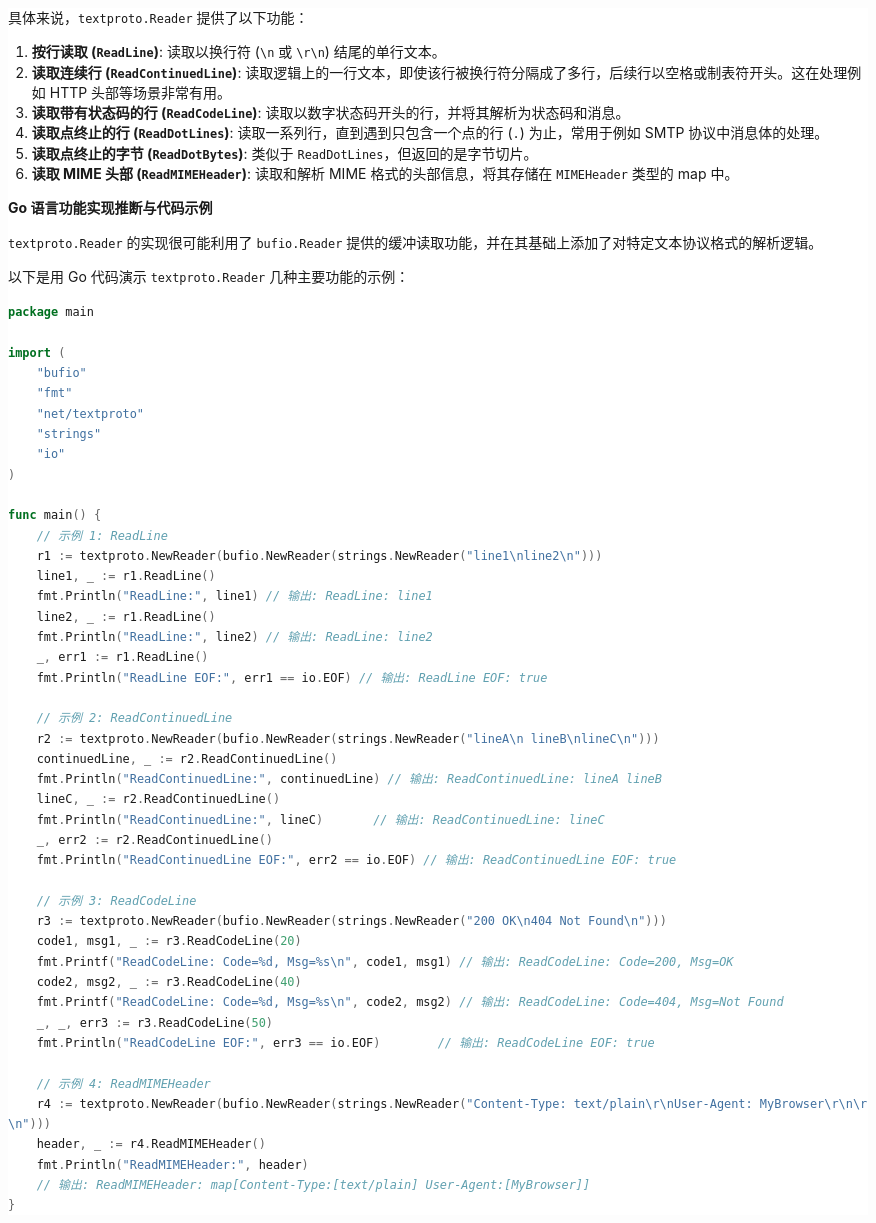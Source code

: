具体来说，`textproto.Reader` 提供了以下功能：

1. **按行读取 (`ReadLine`)**: 读取以换行符 (`\n` 或 `\r\n`) 结尾的单行文本。
2. **读取连续行 (`ReadContinuedLine`)**:  读取逻辑上的一行文本，即使该行被换行符分隔成了多行，后续行以空格或制表符开头。这在处理例如 HTTP 头部等场景非常有用。
3. **读取带有状态码的行 (`ReadCodeLine`)**: 读取以数字状态码开头的行，并将其解析为状态码和消息。
4. **读取点终止的行 (`ReadDotLines`)**: 读取一系列行，直到遇到只包含一个点的行 (`.`) 为止，常用于例如 SMTP 协议中消息体的处理。
5. **读取点终止的字节 (`ReadDotBytes`)**:  类似于 `ReadDotLines`，但返回的是字节切片。
6. **读取 MIME 头部 (`ReadMIMEHeader`)**: 读取和解析 MIME 格式的头部信息，将其存储在 `MIMEHeader` 类型的 map 中。

**Go 语言功能实现推断与代码示例**

`textproto.Reader` 的实现很可能利用了 `bufio.Reader` 提供的缓冲读取功能，并在其基础上添加了对特定文本协议格式的解析逻辑。

以下是用 Go 代码演示 `textproto.Reader` 几种主要功能的示例：

```go
package main

import (
	"bufio"
	"fmt"
	"net/textproto"
	"strings"
	"io"
)

func main() {
	// 示例 1: ReadLine
	r1 := textproto.NewReader(bufio.NewReader(strings.NewReader("line1\nline2\n")))
	line1, _ := r1.ReadLine()
	fmt.Println("ReadLine:", line1) // 输出: ReadLine: line1
	line2, _ := r1.ReadLine()
	fmt.Println("ReadLine:", line2) // 输出: ReadLine: line2
	_, err1 := r1.ReadLine()
	fmt.Println("ReadLine EOF:", err1 == io.EOF) // 输出: ReadLine EOF: true

	// 示例 2: ReadContinuedLine
	r2 := textproto.NewReader(bufio.NewReader(strings.NewReader("lineA\n lineB\nlineC\n")))
	continuedLine, _ := r2.ReadContinuedLine()
	fmt.Println("ReadContinuedLine:", continuedLine) // 输出: ReadContinuedLine: lineA lineB
	lineC, _ := r2.ReadContinuedLine()
	fmt.Println("ReadContinuedLine:", lineC)       // 输出: ReadContinuedLine: lineC
	_, err2 := r2.ReadContinuedLine()
	fmt.Println("ReadContinuedLine EOF:", err2 == io.EOF) // 输出: ReadContinuedLine EOF: true

	// 示例 3: ReadCodeLine
	r3 := textproto.NewReader(bufio.NewReader(strings.NewReader("200 OK\n404 Not Found\n")))
	code1, msg1, _ := r3.ReadCodeLine(20)
	fmt.Printf("ReadCodeLine: Code=%d, Msg=%s\n", code1, msg1) // 输出: ReadCodeLine: Code=200, Msg=OK
	code2, msg2, _ := r3.ReadCodeLine(40)
	fmt.Printf("ReadCodeLine: Code=%d, Msg=%s\n", code2, msg2) // 输出: ReadCodeLine: Code=404, Msg=Not Found
	_, _, err3 := r3.ReadCodeLine(50)
	fmt.Println("ReadCodeLine EOF:", err3 == io.EOF)        // 输出: ReadCodeLine EOF: true

	// 示例 4: ReadMIMEHeader
	r4 := textproto.NewReader(bufio.NewReader(strings.NewReader("Content-Type: text/plain\r\nUser-Agent: MyBrowser\r\n\r\n")))
	header, _ := r4.ReadMIMEHeader()
	fmt.Println("ReadMIMEHeader:", header)
	// 输出: ReadMIMEHeader: map[Content-Type:[text/plain] User-Agent:[MyBrowser]]
}
```
